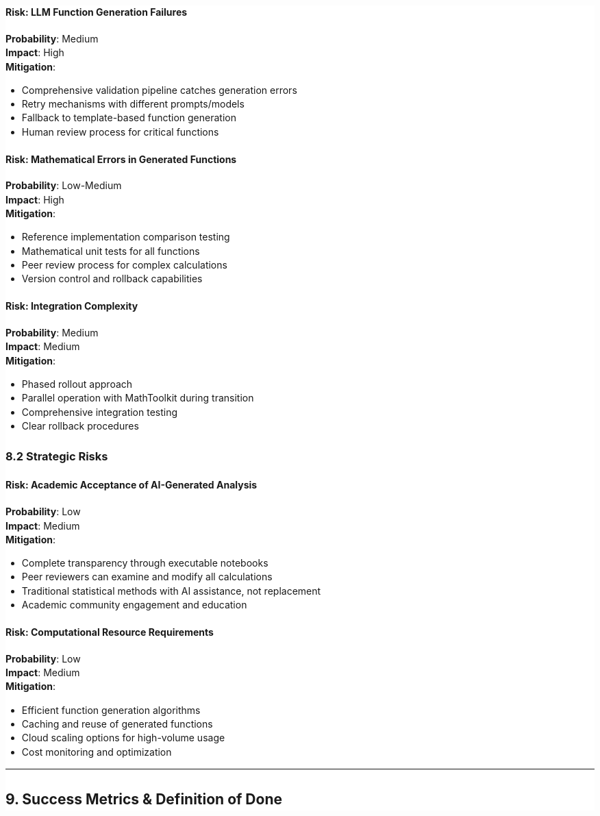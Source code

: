 #### Risk: LLM Function Generation Failures
**Probability**: Medium  
**Impact**: High  
**Mitigation**: 
- Comprehensive validation pipeline catches generation errors
- Retry mechanisms with different prompts/models
- Fallback to template-based function generation
- Human review process for critical functions

#### Risk: Mathematical Errors in Generated Functions
**Probability**: Low-Medium  
**Impact**: High  
**Mitigation**:
- Reference implementation comparison testing
- Mathematical unit tests for all functions
- Peer review process for complex calculations
- Version control and rollback capabilities

#### Risk: Integration Complexity
**Probability**: Medium  
**Impact**: Medium  
**Mitigation**:
- Phased rollout approach
- Parallel operation with MathToolkit during transition
- Comprehensive integration testing
- Clear rollback procedures

### 8.2 Strategic Risks

#### Risk: Academic Acceptance of AI-Generated Analysis
**Probability**: Low  
**Impact**: Medium  
**Mitigation**:
- Complete transparency through executable notebooks
- Peer reviewers can examine and modify all calculations
- Traditional statistical methods with AI assistance, not replacement
- Academic community engagement and education

#### Risk: Computational Resource Requirements  
**Probability**: Low  
**Impact**: Medium  
**Mitigation**:
- Efficient function generation algorithms
- Caching and reuse of generated functions
- Cloud scaling options for high-volume usage
- Cost monitoring and optimization

---

## 9. Success Metrics & Definition of Done
